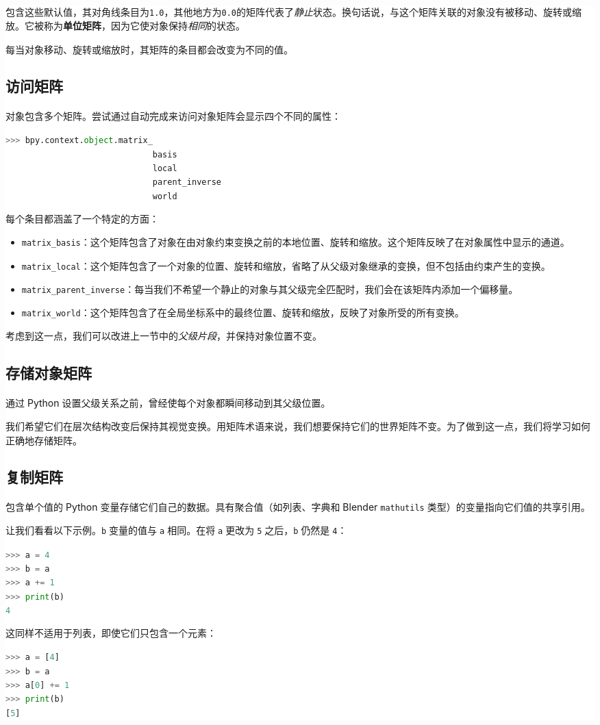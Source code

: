 包含这些默认值，其对角线条目为`1.0`，其他地方为`0.0`的矩阵代表了*静止*状态。换句话说，与这个矩阵关联的对象没有被移动、旋转或缩放。它被称为**单位矩阵**，因为它使对象保持*相同*的状态。

每当对象移动、旋转或缩放时，其矩阵的条目都会改变为不同的值。

## 访问矩阵

对象包含多个矩阵。尝试通过自动完成来访问对象矩阵会显示四个不同的属性：

```py
>>> bpy.context.object.matrix_
                              basis
                              local
                              parent_inverse
                              world
```

每个条目都涵盖了一个特定的方面：

+   `matrix_basis`：这个矩阵包含了对象在由对象约束变换之前的本地位置、旋转和缩放。这个矩阵反映了在对象属性中显示的通道。

+   `matrix_local`：这个矩阵包含了一个对象的位置、旋转和缩放，省略了从父级对象继承的变换，但不包括由约束产生的变换。

+   `matrix_parent_inverse`：每当我们不希望一个静止的对象与其父级完全匹配时，我们会在该矩阵内添加一个偏移量。

+   `matrix_world`：这个矩阵包含了在全局坐标系中的最终位置、旋转和缩放，反映了对象所受的所有变换。

考虑到这一点，我们可以改进上一节中的*父级片段*，并保持对象位置不变。

## 存储对象矩阵

通过 Python 设置父级关系之前，曾经使每个对象都瞬间移动到其父级位置。

我们希望它们在层次结构改变后保持其视觉变换。用矩阵术语来说，我们想要保持它们的世界矩阵不变。为了做到这一点，我们将学习如何正确地存储矩阵。

## 复制矩阵

包含单个值的 Python 变量存储它们自己的数据。具有聚合值（如列表、字典和 Blender `mathutils` 类型）的变量指向它们值的共享引用。

让我们看看以下示例。`b` 变量的值与 `a` 相同。在将 `a` 更改为 `5` 之后，`b` 仍然是 `4`：

```py
>>> a = 4
>>> b = a
>>> a += 1
>>> print(b)
4
```

这同样不适用于列表，即使它们只包含一个元素：

```py
>>> a = [4]
>>> b = a
>>> a[0] += 1
>>> print(b)
[5]
```
